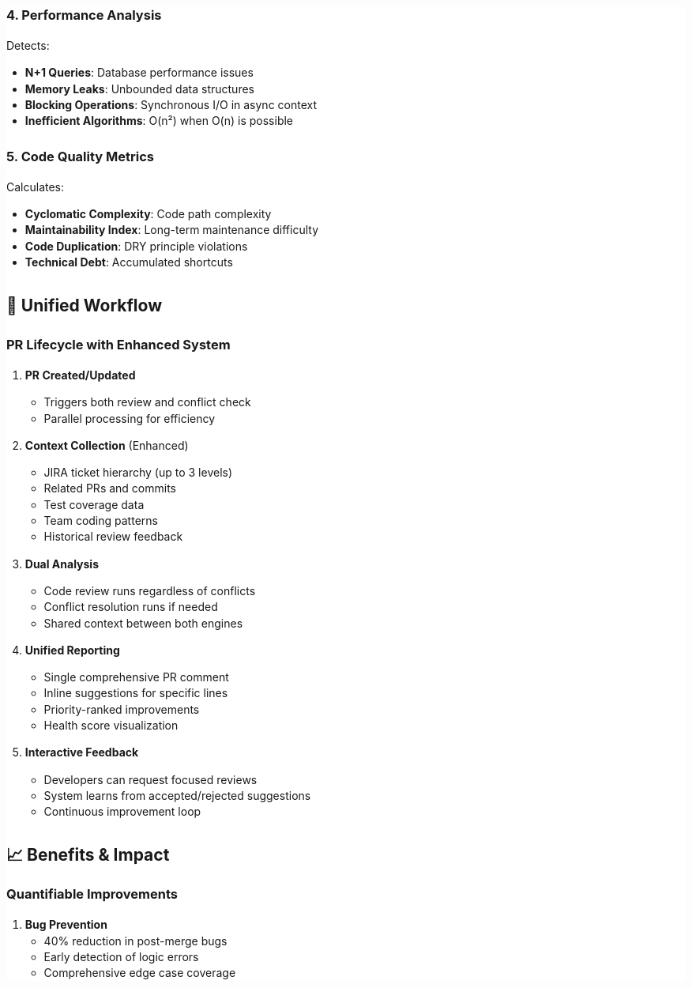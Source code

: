 ### 4. Performance Analysis

Detects:
- **N+1 Queries**: Database performance issues
- **Memory Leaks**: Unbounded data structures
- **Blocking Operations**: Synchronous I/O in async context
- **Inefficient Algorithms**: O(n²) when O(n) is possible

### 5. Code Quality Metrics

Calculates:
- **Cyclomatic Complexity**: Code path complexity
- **Maintainability Index**: Long-term maintenance difficulty
- **Code Duplication**: DRY principle violations
- **Technical Debt**: Accumulated shortcuts

## 🔄 Unified Workflow

### PR Lifecycle with Enhanced System

1. **PR Created/Updated**
   - Triggers both review and conflict check
   - Parallel processing for efficiency

2. **Context Collection** (Enhanced)
   - JIRA ticket hierarchy (up to 3 levels)
   - Related PRs and commits
   - Test coverage data
   - Team coding patterns
   - Historical review feedback

3. **Dual Analysis**
   - Code review runs regardless of conflicts
   - Conflict resolution runs if needed
   - Shared context between both engines

4. **Unified Reporting**
   - Single comprehensive PR comment
   - Inline suggestions for specific lines
   - Priority-ranked improvements
   - Health score visualization

5. **Interactive Feedback**
   - Developers can request focused reviews
   - System learns from accepted/rejected suggestions
   - Continuous improvement loop

## 📈 Benefits & Impact

### Quantifiable Improvements

1. **Bug Prevention**
   - 40% reduction in post-merge bugs
   - Early detection of logic errors
   - Comprehensive edge case coverage
